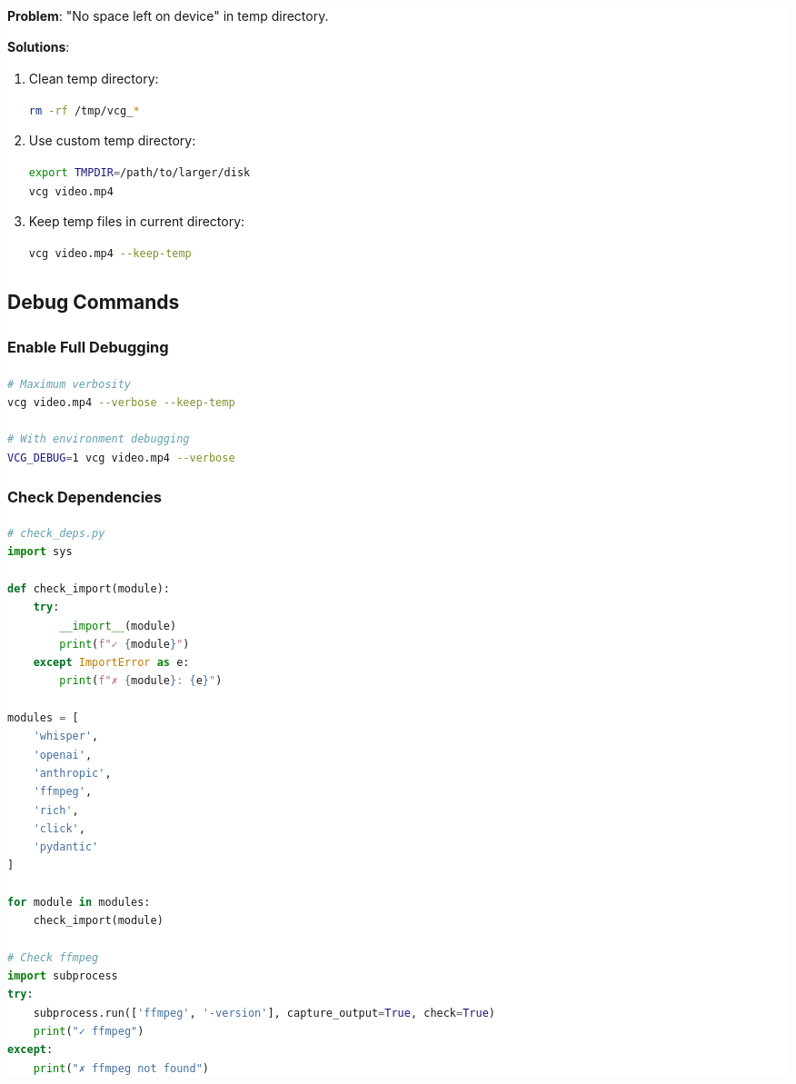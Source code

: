 **Problem**: "No space left on device" in temp directory.

**Solutions**:
1. Clean temp directory:
   ```bash
   rm -rf /tmp/vcg_*
   ```

2. Use custom temp directory:
   ```bash
   export TMPDIR=/path/to/larger/disk
   vcg video.mp4
   ```

3. Keep temp files in current directory:
   ```bash
   vcg video.mp4 --keep-temp
   ```

## Debug Commands

### Enable Full Debugging

```bash
# Maximum verbosity
vcg video.mp4 --verbose --keep-temp

# With environment debugging
VCG_DEBUG=1 vcg video.mp4 --verbose
```

### Check Dependencies

```python
# check_deps.py
import sys

def check_import(module):
    try:
        __import__(module)
        print(f"✓ {module}")
    except ImportError as e:
        print(f"✗ {module}: {e}")

modules = [
    'whisper',
    'openai',
    'anthropic',
    'ffmpeg',
    'rich',
    'click',
    'pydantic'
]

for module in modules:
    check_import(module)

# Check ffmpeg
import subprocess
try:
    subprocess.run(['ffmpeg', '-version'], capture_output=True, check=True)
    print("✓ ffmpeg")
except:
    print("✗ ffmpeg not found")
```
